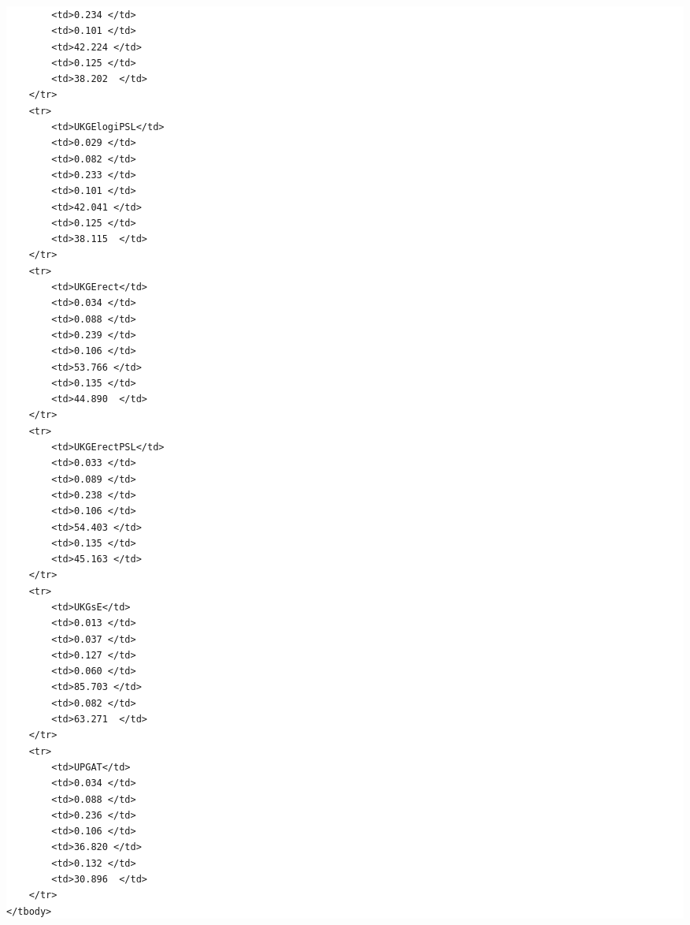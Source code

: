             <td>0.234 </td>
            <td>0.101 </td>
            <td>42.224 </td>
            <td>0.125 </td>
            <td>38.202  </td>
        </tr>
        <tr>
            <td>UKGElogiPSL</td>
            <td>0.029 </td>
            <td>0.082 </td>
            <td>0.233 </td>
            <td>0.101 </td>
            <td>42.041 </td>
            <td>0.125 </td>
            <td>38.115  </td>
        </tr>
        <tr>
            <td>UKGErect</td>
            <td>0.034 </td>
            <td>0.088 </td>
            <td>0.239 </td>
            <td>0.106 </td>
            <td>53.766 </td>
            <td>0.135 </td>
            <td>44.890  </td>
        </tr>
        <tr>
            <td>UKGErectPSL</td>
            <td>0.033 </td>
            <td>0.089 </td>
            <td>0.238 </td>
            <td>0.106 </td>
            <td>54.403 </td>
            <td>0.135 </td>
            <td>45.163 </td>
        </tr>
        <tr>
            <td>UKGsE</td>
            <td>0.013 </td>
            <td>0.037 </td>
            <td>0.127 </td>
            <td>0.060 </td>
            <td>85.703 </td>
            <td>0.082 </td>
            <td>63.271  </td>
        </tr>
        <tr>
            <td>UPGAT</td>
            <td>0.034 </td>
            <td>0.088 </td>
            <td>0.236 </td>
            <td>0.106 </td>
            <td>36.820 </td>
            <td>0.132 </td>
            <td>30.896  </td>
        </tr>
    </tbody>
</table>
